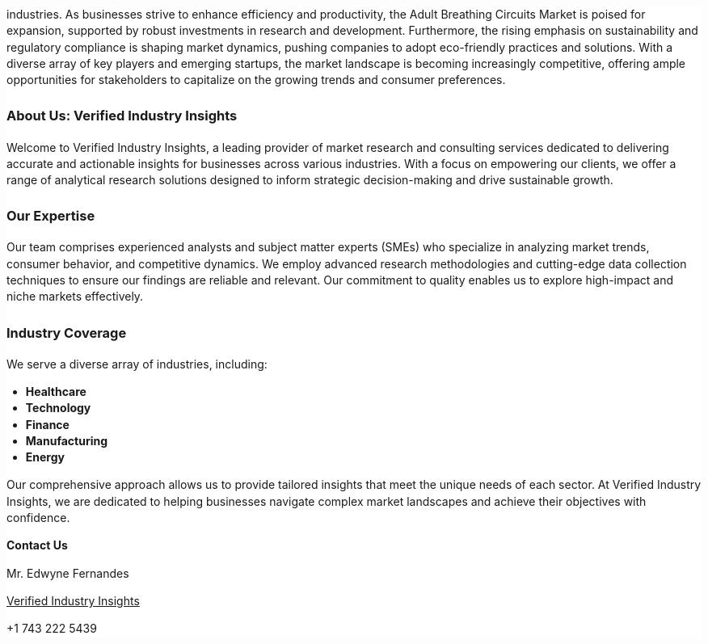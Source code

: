 industries. As businesses strive to enhance efficiency and productivity, the Adult Breathing Circuits Market is poised for expansion, supported by robust investments in research and development. Furthermore, the rising emphasis on sustainability and regulatory compliance is shaping market dynamics, pushing companies to adopt eco-friendly practices and solutions. With a diverse array of key players and emerging startups, the market landscape is becoming increasingly competitive, offering ample opportunities for stakeholders to capitalize on the growing trends and consumer preferences.</p><h3>About Us: Verified Industry Insights</h3><p>Welcome to Verified Industry Insights, a leading provider of market research and consulting services dedicated to delivering accurate and actionable insights for businesses across various industries. With a focus on empowering our clients, we offer a range of analytical research solutions designed to inform strategic decision-making and drive sustainable growth.</p><h3>Our Expertise</h3><p>Our team comprises experienced analysts and subject matter experts (SMEs) who specialize in analyzing market trends, consumer behavior, and competitive dynamics. We employ advanced research methodologies and cutting-edge data collection techniques to ensure our findings are reliable and relevant. Our commitment to quality enables us to explore high-impact and niche markets effectively.</p><h3>Industry Coverage</h3><p>We serve a diverse array of industries, including:</p><ul><li><strong>Healthcare</strong></li><li><strong>Technology</strong></li><li><strong>Finance</strong></li><li><strong>Manufacturing</strong></li><li><strong>Energy</strong></li></ul><p>Our comprehensive approach allows us to provide tailored insights that meet the unique needs of each sector. At Verified Industry Insights, we are dedicated to helping businesses navigate complex market landscapes and achieve their objectives with confidence.</p><p><strong>Contact Us</strong></p><p>Mr. Edwyne Fernandes</p><p><a href="https://www.verifiedindustryinsights.com/">Verified Industry Insights</a></p><p>+1 743 222 5439</p>

